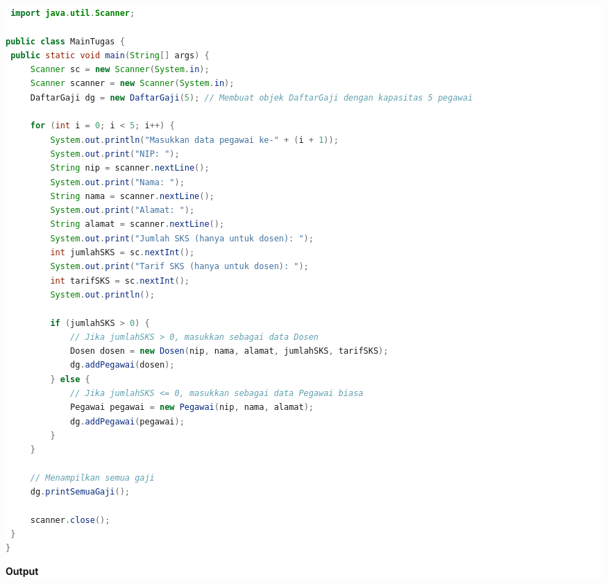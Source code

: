    ```java
    import java.util.Scanner;

public class MainTugas {
    public static void main(String[] args) {
        Scanner sc = new Scanner(System.in);
        Scanner scanner = new Scanner(System.in);
        DaftarGaji dg = new DaftarGaji(5); // Membuat objek DaftarGaji dengan kapasitas 5 pegawai

        for (int i = 0; i < 5; i++) {
            System.out.println("Masukkan data pegawai ke-" + (i + 1));
            System.out.print("NIP: ");
            String nip = scanner.nextLine();
            System.out.print("Nama: ");
            String nama = scanner.nextLine();
            System.out.print("Alamat: ");
            String alamat = scanner.nextLine();
            System.out.print("Jumlah SKS (hanya untuk dosen): ");
            int jumlahSKS = sc.nextInt();
            System.out.print("Tarif SKS (hanya untuk dosen): ");
            int tarifSKS = sc.nextInt();
            System.out.println();

            if (jumlahSKS > 0) {
                // Jika jumlahSKS > 0, masukkan sebagai data Dosen
                Dosen dosen = new Dosen(nip, nama, alamat, jumlahSKS, tarifSKS);
                dg.addPegawai(dosen);
            } else {
                // Jika jumlahSKS <= 0, masukkan sebagai data Pegawai biasa
                Pegawai pegawai = new Pegawai(nip, nama, alamat);
                dg.addPegawai(pegawai);
            }
        }

        // Menampilkan semua gaji
        dg.printSemuaGaji();

        scanner.close();
    }
}
   ```

   **Output**
